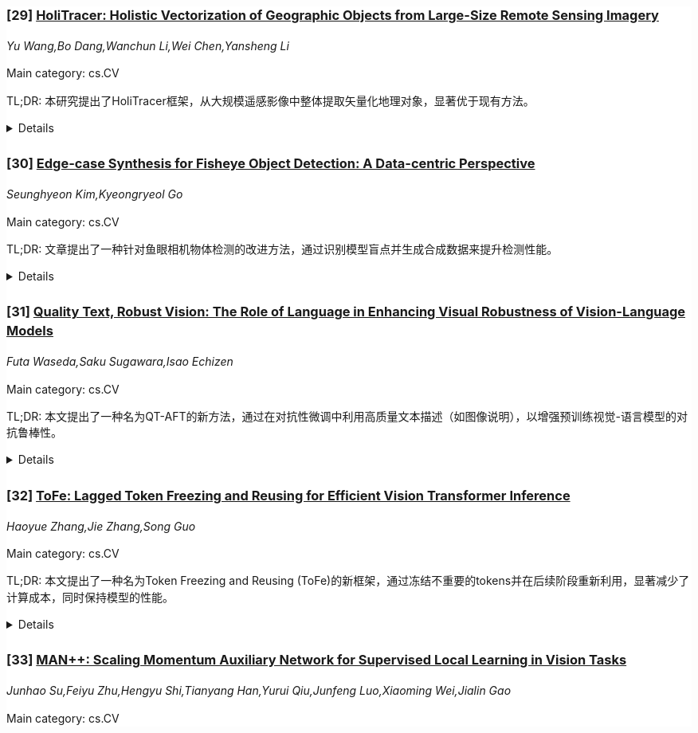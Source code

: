### [29] [HoliTracer: Holistic Vectorization of Geographic Objects from Large-Size Remote Sensing Imagery](https://arxiv.org/abs/2507.16251)
*Yu Wang,Bo Dang,Wanchun Li,Wei Chen,Yansheng Li*

Main category: cs.CV

TL;DR: 本研究提出了HoliTracer框架，从大规模遥感影像中整体提取矢量化地理对象，显著优于现有方法。


<details><summary>Details</summary></details>


### [30] [Edge-case Synthesis for Fisheye Object Detection: A Data-centric Perspective](https://arxiv.org/abs/2507.16254)
*Seunghyeon Kim,Kyeongryeol Go*

Main category: cs.CV

TL;DR: 文章提出了一种针对鱼眼相机物体检测的改进方法，通过识别模型盲点并生成合成数据来提升检测性能。


<details><summary>Details</summary></details>


### [31] [Quality Text, Robust Vision: The Role of Language in Enhancing Visual Robustness of Vision-Language Models](https://arxiv.org/abs/2507.16257)
*Futa Waseda,Saku Sugawara,Isao Echizen*

Main category: cs.CV

TL;DR: 本文提出了一种名为QT-AFT的新方法，通过在对抗性微调中利用高质量文本描述（如图像说明），以增强预训练视觉-语言模型的对抗鲁棒性。


<details><summary>Details</summary></details>


### [32] [ToFe: Lagged Token Freezing and Reusing for Efficient Vision Transformer Inference](https://arxiv.org/abs/2507.16260)
*Haoyue Zhang,Jie Zhang,Song Guo*

Main category: cs.CV

TL;DR: 本文提出了一种名为Token Freezing and Reusing (ToFe)的新框架，通过冻结不重要的tokens并在后续阶段重新利用，显著减少了计算成本，同时保持模型的性能。


<details><summary>Details</summary></details>


### [33] [MAN++: Scaling Momentum Auxiliary Network for Supervised Local Learning in Vision Tasks](https://arxiv.org/abs/2507.16279)
*Junhao Su,Feiyu Zhu,Hengyu Shi,Tianyang Han,Yurui Qiu,Junfeng Luo,Xiaoming Wei,Jialin Gao*

Main category: cs.CV
